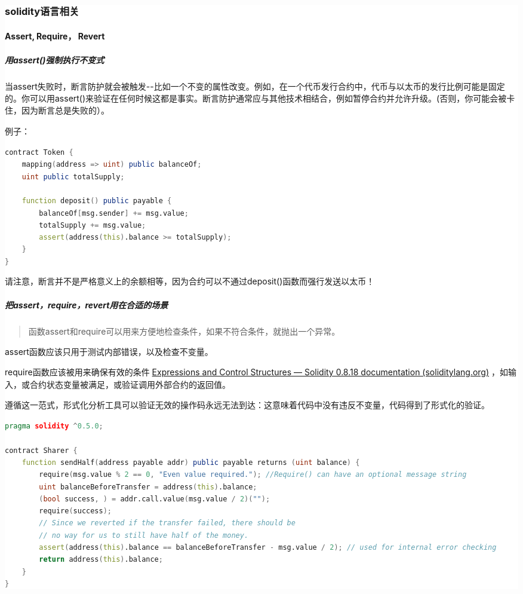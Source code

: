 ### solidity语言相关

#### Assert, Require， Revert

##### 用assert()强制执行不变式

当assert失败时，断言防护就会被触发--比如一个不变的属性改变。例如，在一个代币发行合约中，代币与以太币的发行比例可能是固定的。你可以用assert()来验证在任何时候这都是事实。断言防护通常应与其他技术相结合，例如暂停合约并允许升级。(否则，你可能会被卡住，因为断言总是失败的）。

例子：

```d
contract Token {
    mapping(address => uint) public balanceOf;
    uint public totalSupply;

    function deposit() public payable {
        balanceOf[msg.sender] += msg.value;
        totalSupply += msg.value;
        assert(address(this).balance >= totalSupply);
    }
}

```

请注意，断言并不是严格意义上的余额相等，因为合约可以不通过deposit()函数而强行发送以太币！

##### 把assert，require，revert用在合适的场景

> 函数assert和require可以用来方便地检查条件，如果不符合条件，就抛出一个异常。

assert函数应该只用于测试内部错误，以及检查不变量。

require函数应该被用来确保有效的条件 [Expressions and Control Structures — Solidity 0.8.18 documentation (soliditylang.org)](https://docs.soliditylang.org/en/latest/control-structures.html#panic-via-assert-and-error-via-require) ，如输入，或合约状态变量被满足，或验证调用外部合约的返回值。

遵循这一范式，形式化分析工具可以验证无效的操作码永远无法到达：这意味着代码中没有违反不变量，代码得到了形式化的验证。

```d
pragma solidity ^0.5.0;

contract Sharer {
    function sendHalf(address payable addr) public payable returns (uint balance) {
        require(msg.value % 2 == 0, "Even value required."); //Require() can have an optional message string
        uint balanceBeforeTransfer = address(this).balance;
        (bool success, ) = addr.call.value(msg.value / 2)("");
        require(success);
        // Since we reverted if the transfer failed, there should be
        // no way for us to still have half of the money.
        assert(address(this).balance == balanceBeforeTransfer - msg.value / 2); // used for internal error checking
        return address(this).balance;
    }
}

```
